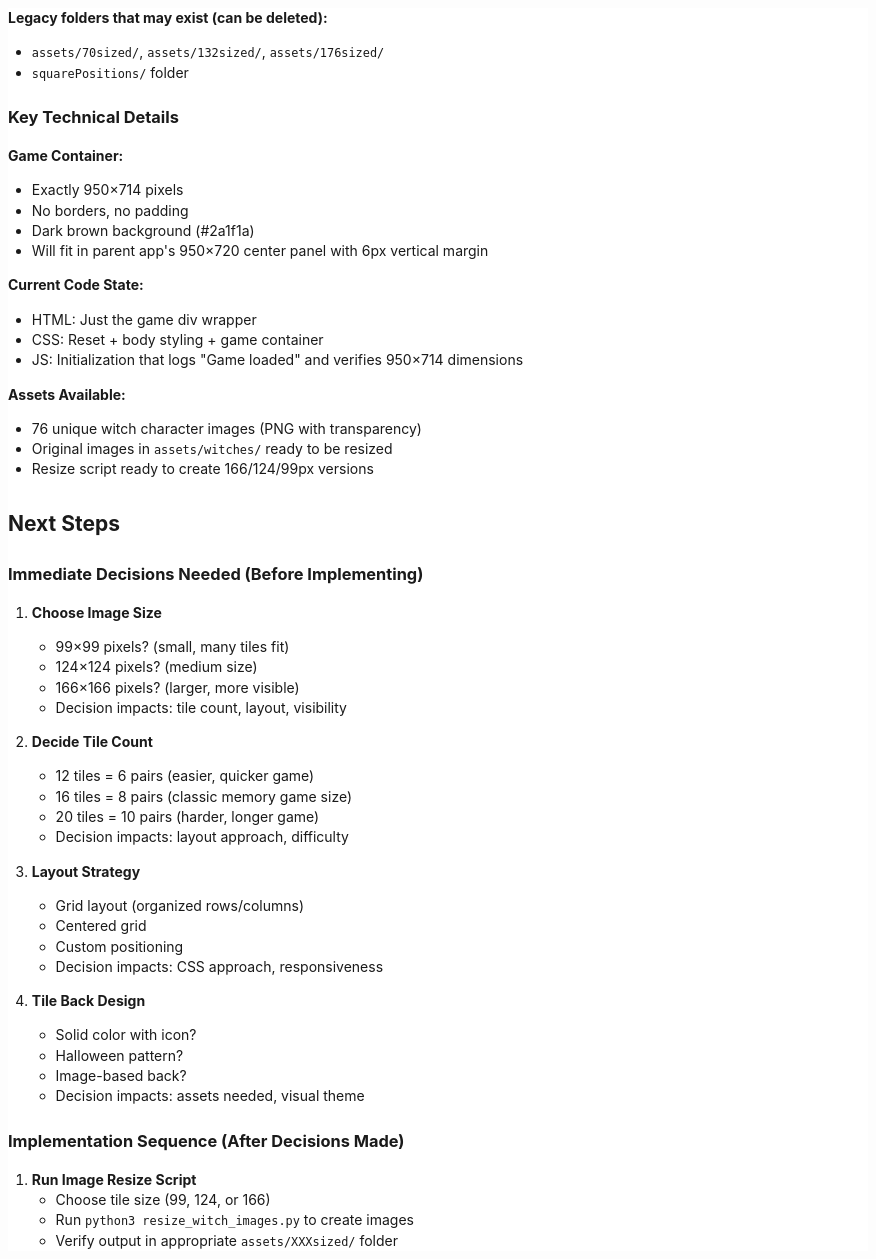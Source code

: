 **Legacy folders that may exist (can be deleted):**
- `assets/70sized/`, `assets/132sized/`, `assets/176sized/`
- `squarePositions/` folder

### Key Technical Details

**Game Container:**
- Exactly 950×714 pixels
- No borders, no padding
- Dark brown background (#2a1f1a)
- Will fit in parent app's 950×720 center panel with 6px vertical margin

**Current Code State:**
- HTML: Just the game div wrapper
- CSS: Reset + body styling + game container
- JS: Initialization that logs "Game loaded" and verifies 950×714 dimensions

**Assets Available:**
- 76 unique witch character images (PNG with transparency)
- Original images in `assets/witches/` ready to be resized
- Resize script ready to create 166/124/99px versions

## Next Steps

### Immediate Decisions Needed (Before Implementing)

1. **Choose Image Size**
   - 99×99 pixels? (small, many tiles fit)
   - 124×124 pixels? (medium size)
   - 166×166 pixels? (larger, more visible)
   - Decision impacts: tile count, layout, visibility

2. **Decide Tile Count**
   - 12 tiles = 6 pairs (easier, quicker game)
   - 16 tiles = 8 pairs (classic memory game size)
   - 20 tiles = 10 pairs (harder, longer game)
   - Decision impacts: layout approach, difficulty

3. **Layout Strategy**
   - Grid layout (organized rows/columns)
   - Centered grid
   - Custom positioning
   - Decision impacts: CSS approach, responsiveness

4. **Tile Back Design**
   - Solid color with icon?
   - Halloween pattern?
   - Image-based back?
   - Decision impacts: assets needed, visual theme

### Implementation Sequence (After Decisions Made)

1. **Run Image Resize Script**
   - Choose tile size (99, 124, or 166)
   - Run `python3 resize_witch_images.py` to create images
   - Verify output in appropriate `assets/XXXsized/` folder
